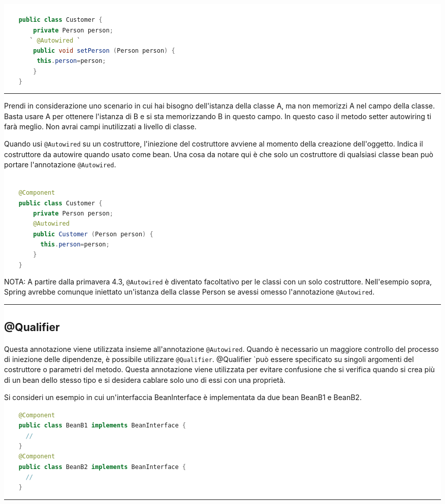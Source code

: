 ```java

    public class Customer {                                                                                         
        private Person person;
       ` @Autowired `                                                                                                     
        public void setPerson (Person person) {
         this.person=person;
        }
    }
```

---

Prendi in considerazione uno scenario in cui hai bisogno dell'istanza della classe A, ma non memorizzi A nel campo della classe. Basta usare A per ottenere l'istanza di B e si sta memorizzando B in questo campo. In questo caso il metodo setter autowiring ti farà meglio. Non avrai campi inutilizzati a livello di classe.

Quando usi `@Autowired` su un costruttore, l'iniezione del costruttore avviene al momento della creazione dell'oggetto. Indica il costruttore da autowire quando usato come bean. Una cosa da notare qui è che solo un costruttore di qualsiasi classe bean può portare l'annotazione `@Autowired`.

```java

    @Component
    public class Customer {
        private Person person;
        @Autowired
        public Customer (Person person) {          
          this.person=person;
        }
    }
```

NOTA: A partire dalla primavera 4.3, `@Autowired` è diventato facoltativo per le classi con un solo costruttore. Nell'esempio sopra, Spring avrebbe comunque iniettato un'istanza della classe Person se avessi omesso l'annotazione `@Autowired`.

---

## @Qualifier

Questa annotazione viene utilizzata insieme all'annotazione `@Autowired`. Quando è necessario un maggiore controllo del processo di iniezione delle dipendenze, è possibile utilizzare `@Qualifier`. @Qualifier `può essere specificato su singoli argomenti del costruttore o parametri del metodo. Questa annotazione viene utilizzata per evitare confusione che si verifica quando si crea più di un bean dello stesso tipo e si desidera cablare solo uno di essi con una proprietà.

Si consideri un esempio in cui un'interfaccia BeanInterface è implementata da due bean BeanB1 e BeanB2.

```java
    @Component
    public class BeanB1 implements BeanInterface {
      //
    }
    @Component
    public class BeanB2 implements BeanInterface {
      //
    }
```

---